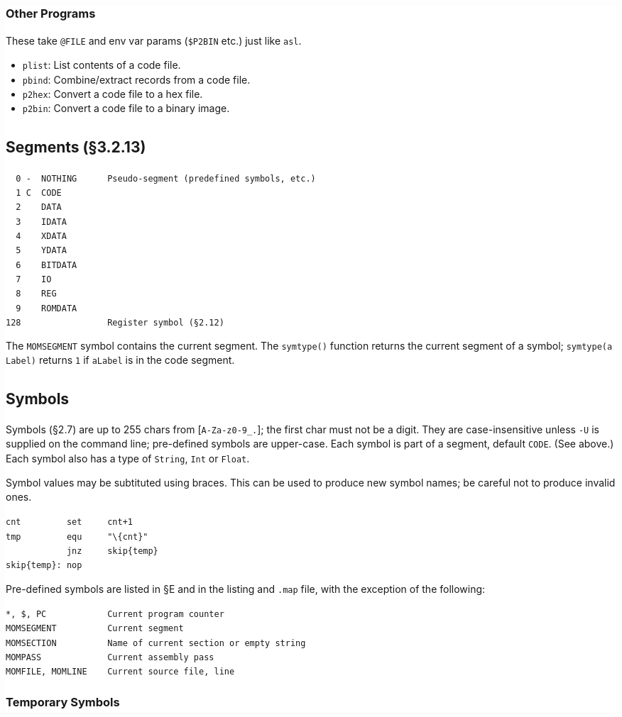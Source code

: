 ### Other Programs

These take `@FILE` and env var params (`$P2BIN` etc.) just like `asl`.

- `plist`: List contents of a code file.
- `pbind`: Combine/extract records from a code file.
- `p2hex`: Convert a code file to a hex file.
- `p2bin`: Convert a code file to a binary image.


Segments (§3.2.13)
------------------

      0 -  NOTHING      Pseudo-segment (predefined symbols, etc.)
      1 C  CODE
      2    DATA
      3    IDATA
      4    XDATA
      5    YDATA
      6    BITDATA
      7    IO
      8    REG
      9    ROMDATA
    128                 Register symbol (§2.12)

The `MOMSEGMENT` symbol contains the current segment. The `symtype()`
function returns the current segment of a symbol; `symtype(aLabel)`
returns `1` if `aLabel` is in the code segment.

Symbols
-------

Symbols (§2.7) are up to 255 chars from [`A-Za-z0-9_.`]; the first char
must not be a digit. They are case-insensitive unless `-U` is supplied on
the command line; pre-defined symbols are upper-case. Each symbol is part
of a segment, default `CODE`. (See above.) Each symbol also has a type
of `String`, `Int` or `Float`.

Symbol values may be subtituted using braces. This can be used to produce
new symbol names; be careful not to produce invalid ones.

    cnt         set     cnt+1
    tmp         equ     "\{cnt}"
                jnz     skip{temp}
    skip{temp}: nop

Pre-defined symbols are listed in §E and in the listing and `.map` file,
with the exception of the following:

    *, $, PC            Current program counter
    MOMSEGMENT          Current segment
    MOMSECTION          Name of current section or empty string
    MOMPASS             Current assembly pass
    MOMFILE, MOMLINE    Current source file, line

### Temporary Symbols


[0cjs/8bitdev]: https://github.com/0cjs/8bitdev
[Kuba0/asl]: https://github.com/KubaO/asl.git
[as-dl]: http://john.ccac.rwth-aachen.de:8000/as/download.html
[as-doc]: http://john.ccac.rwth-aachen.de:8000/as/as_EN.html
[as]: http://john.ccac.rwth-aachen.de:8000/as/